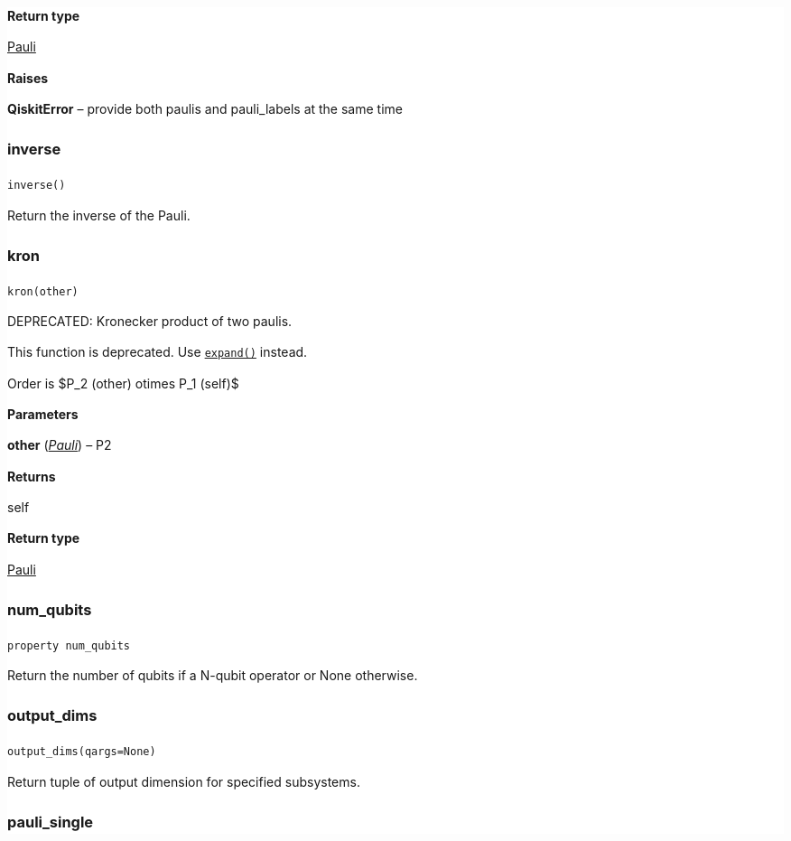 **Return type**

[Pauli](#qiskit.quantum_info.Pauli "qiskit.quantum_info.Pauli")

**Raises**

**QiskitError** – provide both paulis and pauli\_labels at the same time

### inverse

<span id="qiskit.quantum_info.Pauli.inverse" />

`inverse()`

Return the inverse of the Pauli.

### kron

<span id="qiskit.quantum_info.Pauli.kron" />

`kron(other)`

DEPRECATED: Kronecker product of two paulis.

This function is deprecated. Use [`expand()`](#qiskit.quantum_info.Pauli.expand "qiskit.quantum_info.Pauli.expand") instead.

Order is \$P\_2 (other) otimes P\_1 (self)\$

**Parameters**

**other** ([*Pauli*](#qiskit.quantum_info.Pauli "qiskit.quantum_info.Pauli")) – P2

**Returns**

self

**Return type**

[Pauli](#qiskit.quantum_info.Pauli "qiskit.quantum_info.Pauli")

### num\_qubits

<span id="qiskit.quantum_info.Pauli.num_qubits" />

`property num_qubits`

Return the number of qubits if a N-qubit operator or None otherwise.

### output\_dims

<span id="qiskit.quantum_info.Pauli.output_dims" />

`output_dims(qargs=None)`

Return tuple of output dimension for specified subsystems.

### pauli\_single

<span id="qiskit.quantum_info.Pauli.pauli_single" />
